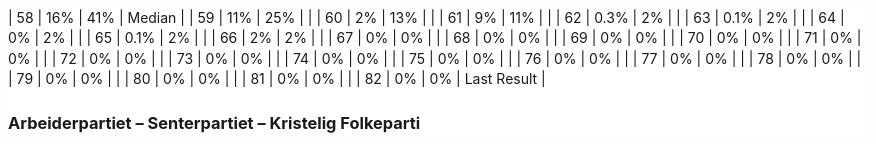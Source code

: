 | 58 | 16% | 41% | Median |
| 59 | 11% | 25% |  |
| 60 | 2% | 13% |  |
| 61 | 9% | 11% |  |
| 62 | 0.3% | 2% |  |
| 63 | 0.1% | 2% |  |
| 64 | 0% | 2% |  |
| 65 | 0.1% | 2% |  |
| 66 | 2% | 2% |  |
| 67 | 0% | 0% |  |
| 68 | 0% | 0% |  |
| 69 | 0% | 0% |  |
| 70 | 0% | 0% |  |
| 71 | 0% | 0% |  |
| 72 | 0% | 0% |  |
| 73 | 0% | 0% |  |
| 74 | 0% | 0% |  |
| 75 | 0% | 0% |  |
| 76 | 0% | 0% |  |
| 77 | 0% | 0% |  |
| 78 | 0% | 0% |  |
| 79 | 0% | 0% |  |
| 80 | 0% | 0% |  |
| 81 | 0% | 0% |  |
| 82 | 0% | 0% | Last Result |

### Arbeiderpartiet – Senterpartiet – Kristelig Folkeparti
